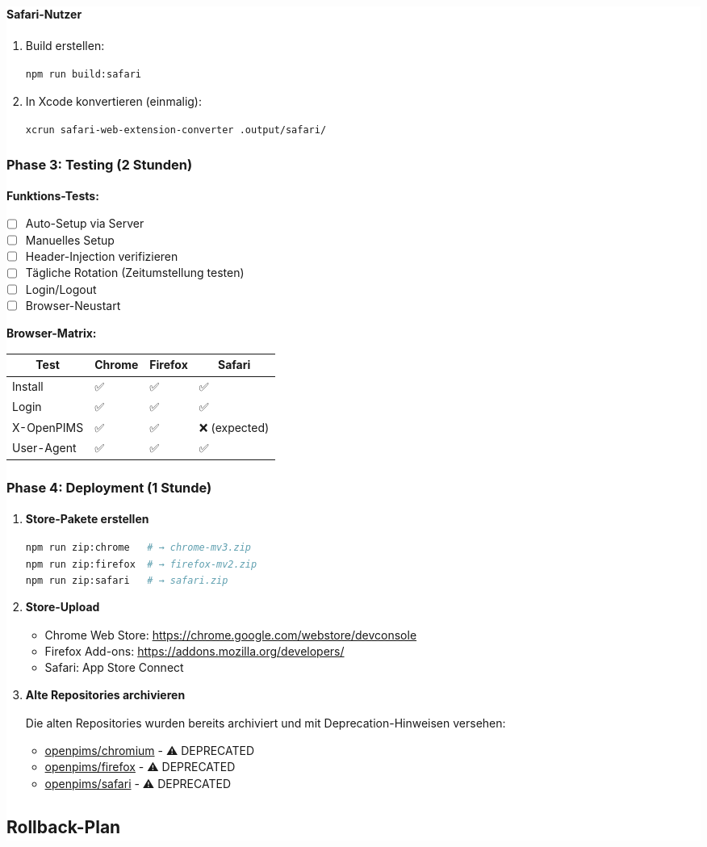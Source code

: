 #### Safari-Nutzer

1. Build erstellen:
   ```bash
   npm run build:safari
   ```
2. In Xcode konvertieren (einmalig):
   ```bash
   xcrun safari-web-extension-converter .output/safari/
   ```

### Phase 3: Testing (2 Stunden)

**Funktions-Tests:**

- [ ] Auto-Setup via Server
- [ ] Manuelles Setup
- [ ] Header-Injection verifizieren
- [ ] Tägliche Rotation (Zeitumstellung testen)
- [ ] Login/Logout
- [ ] Browser-Neustart

**Browser-Matrix:**

| Test | Chrome | Firefox | Safari |
|------|--------|---------|--------|
| Install | ✅ | ✅ | ✅ |
| Login | ✅ | ✅ | ✅ |
| X-OpenPIMS | ✅ | ✅ | ❌ (expected) |
| User-Agent | ✅ | ✅ | ✅ |

### Phase 4: Deployment (1 Stunde)

1. **Store-Pakete erstellen**
   ```bash
   npm run zip:chrome   # → chrome-mv3.zip
   npm run zip:firefox  # → firefox-mv2.zip
   npm run zip:safari   # → safari.zip
   ```

2. **Store-Upload**
   - Chrome Web Store: https://chrome.google.com/webstore/devconsole
   - Firefox Add-ons: https://addons.mozilla.org/developers/
   - Safari: App Store Connect

3. **Alte Repositories archivieren**

   Die alten Repositories wurden bereits archiviert und mit Deprecation-Hinweisen versehen:
   - [openpims/chromium](https://github.com/openpims/chromium) - ⚠️ DEPRECATED
   - [openpims/firefox](https://github.com/openpims/firefox) - ⚠️ DEPRECATED
   - [openpims/safari](https://github.com/openpims/safari) - ⚠️ DEPRECATED

## Rollback-Plan
